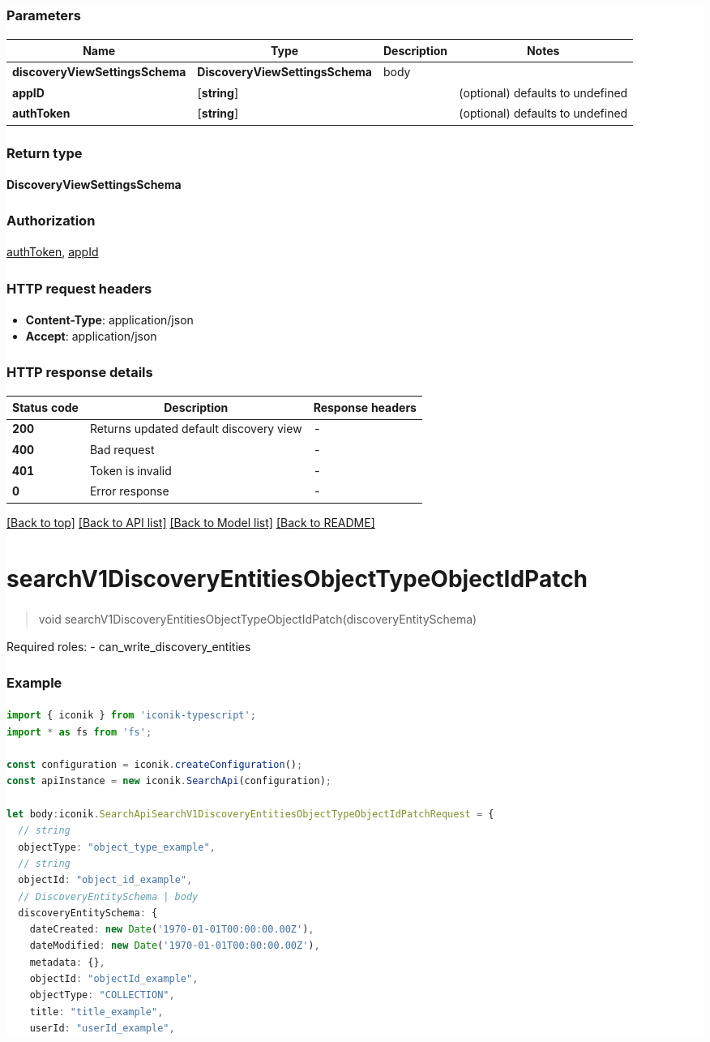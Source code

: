 ```typescript
```


### Parameters

Name | Type | Description  | Notes
------------- | ------------- | ------------- | -------------
 **discoveryViewSettingsSchema** | **DiscoveryViewSettingsSchema**| body |
 **appID** | [**string**] |  | (optional) defaults to undefined
 **authToken** | [**string**] |  | (optional) defaults to undefined


### Return type

**DiscoveryViewSettingsSchema**

### Authorization

[authToken](README.md#authToken), [appId](README.md#appId)

### HTTP request headers

 - **Content-Type**: application/json
 - **Accept**: application/json


### HTTP response details
| Status code | Description | Response headers |
|-------------|-------------|------------------|
**200** | Returns updated default discovery view |  -  |
**400** | Bad request |  -  |
**401** | Token is invalid |  -  |
**0** | Error response |  -  |

[[Back to top]](#) [[Back to API list]](README.md#documentation-for-api-endpoints) [[Back to Model list]](README.md#documentation-for-models) [[Back to README]](README.md)

# **searchV1DiscoveryEntitiesObjectTypeObjectIdPatch**
> void searchV1DiscoveryEntitiesObjectTypeObjectIdPatch(discoveryEntitySchema)

 Required roles:  - can_write_discovery_entities 

### Example


```typescript
import { iconik } from 'iconik-typescript';
import * as fs from 'fs';

const configuration = iconik.createConfiguration();
const apiInstance = new iconik.SearchApi(configuration);

let body:iconik.SearchApiSearchV1DiscoveryEntitiesObjectTypeObjectIdPatchRequest = {
  // string
  objectType: "object_type_example",
  // string
  objectId: "object_id_example",
  // DiscoveryEntitySchema | body
  discoveryEntitySchema: {
    dateCreated: new Date('1970-01-01T00:00:00.00Z'),
    dateModified: new Date('1970-01-01T00:00:00.00Z'),
    metadata: {},
    objectId: "objectId_example",
    objectType: "COLLECTION",
    title: "title_example",
    userId: "userId_example",
```